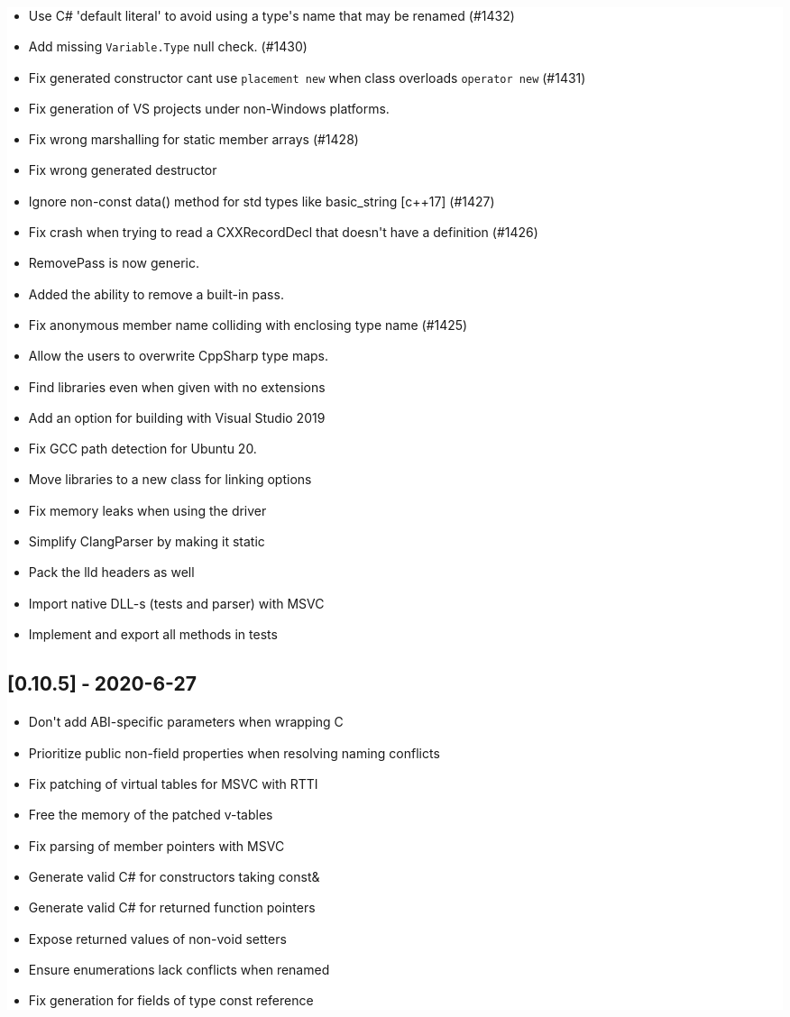 - Use C# 'default literal' to avoid using a type's name that may be renamed (#1432)

- Add missing `Variable.Type` null check. (#1430)

- Fix generated constructor cant use `placement new` when class overloads `operator new` (#1431)

- Fix generation of VS projects under non-Windows platforms.

- Fix wrong marshalling for static member arrays (#1428)

- Fix wrong generated destructor

- Ignore non-const data() method for std types like basic_string [c++17] (#1427)

- Fix crash when trying to read a CXXRecordDecl that doesn't have a definition (#1426)

- RemovePass is now generic.

- Added the ability to remove a built-in pass.

- Fix anonymous member name colliding with enclosing type name (#1425)

- Allow the users to overwrite CppSharp type maps.

- Find libraries even when given with no extensions

- Add an option for building with Visual Studio 2019

- Fix GCC path detection for Ubuntu 20.

- Move libraries to a new class for linking options

- Fix memory leaks when using the driver

- Simplify ClangParser by making it static

- Pack the lld headers as well

- Import native DLL-s (tests and parser) with MSVC

- Implement and export all methods in tests


## [0.10.5] - 2020-6-27

- Don't add ABI-specific parameters when wrapping C

- Prioritize public non-field properties when resolving naming conflicts

- Fix patching of virtual tables for MSVC with RTTI

- Free the memory of the patched v-tables

- Fix parsing of member pointers with MSVC

- Generate valid C# for constructors taking const&

- Generate valid C# for returned function pointers

- Expose returned values of non-void setters

- Ensure enumerations lack conflicts when renamed

- Fix generation for fields of type const reference
